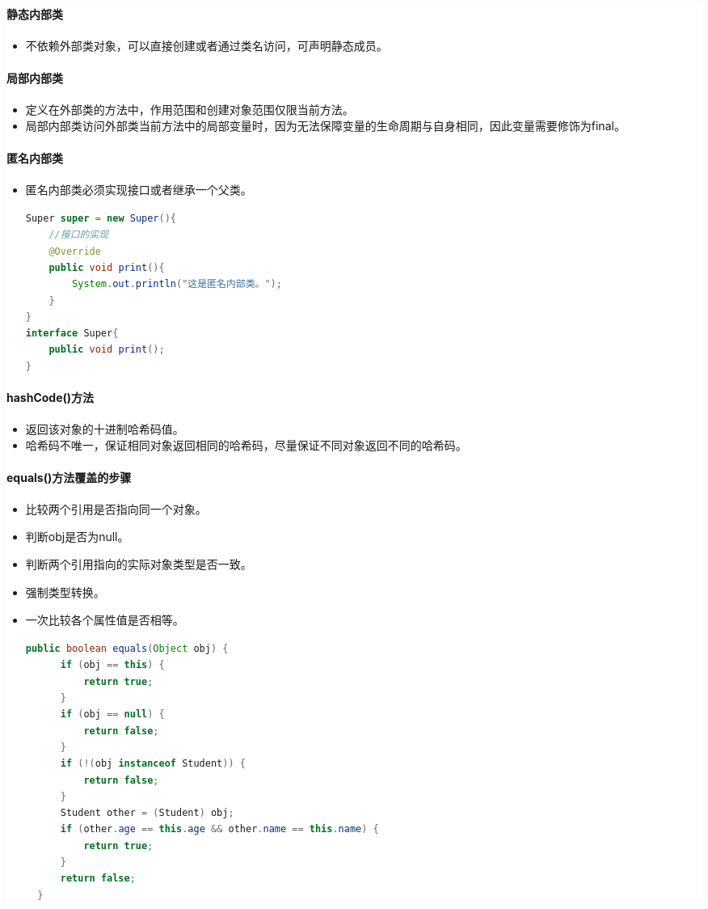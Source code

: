 #### 静态内部类

* 不依赖外部类对象，可以直接创建或者通过类名访问，可声明静态成员。

#### 局部内部类

* 定义在外部类的方法中，作用范围和创建对象范围仅限当前方法。
* 局部内部类访问外部类当前方法中的局部变量时，因为无法保障变量的生命周期与自身相同，因此变量需要修饰为final。

#### 匿名内部类

* 匿名内部类必须实现接口或者继承一个父类。

  ```java
  Super super = new Super(){
      //接口的实现
      @Override
      public void print(){
          System.out.println("这是匿名内部类。");
      }
  }
  interface Super{
      public void print();
  }
  ```

#### hashCode()方法

* 返回该对象的十进制哈希码值。
* 哈希码不唯一，保证相同对象返回相同的哈希码，尽量保证不同对象返回不同的哈希码。

#### equals()方法覆盖的步骤

* 比较两个引用是否指向同一个对象。

* 判断obj是否为null。

* 判断两个引用指向的实际对象类型是否一致。

* 强制类型转换。

* 一次比较各个属性值是否相等。

  ```java
  public boolean equals(Object obj) {
  		if (obj == this) {
  			return true;
  		}
  		if (obj == null) {
  			return false;
  		}
  		if (!(obj instanceof Student)) {
  			return false;
  		}
  		Student other = (Student) obj;
  		if (other.age == this.age && other.name == this.name) {
  			return true;
  		}
  		return false;
  	}
  ```
